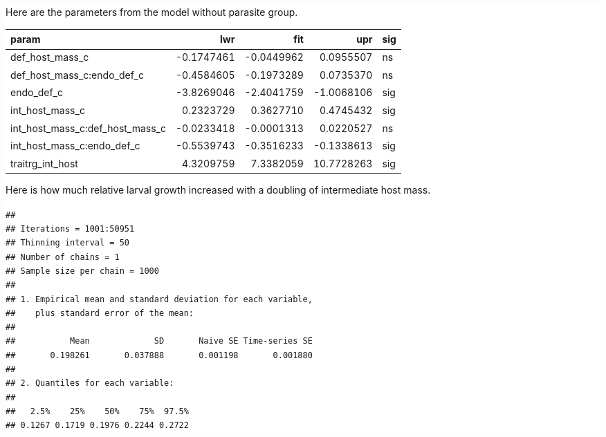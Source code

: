 Here are the parameters from the model without parasite group.

<div class="kable-table">

| param                                 |        lwr |        fit |        upr | sig |
|:--------------------------------------|-----------:|-----------:|-----------:|:----|
| def\_host\_mass\_c                    | -0.1747461 | -0.0449962 |  0.0955507 | ns  |
| def\_host\_mass\_c:endo\_def\_c       | -0.4584605 | -0.1973289 |  0.0735370 | ns  |
| endo\_def\_c                          | -3.8269046 | -2.4041759 | -1.0068106 | sig |
| int\_host\_mass\_c                    |  0.2323729 |  0.3627710 |  0.4745432 | sig |
| int\_host\_mass\_c:def\_host\_mass\_c | -0.0233418 | -0.0001313 |  0.0220527 | ns  |
| int\_host\_mass\_c:endo\_def\_c       | -0.5539743 | -0.3516233 | -0.1338613 | sig |
| traitrg\_int\_host                    |  4.3209759 |  7.3382059 | 10.7728263 | sig |

</div>

Here is how much relative larval growth increased with a doubling of
intermediate host mass.

    ## 
    ## Iterations = 1001:50951
    ## Thinning interval = 50 
    ## Number of chains = 1 
    ## Sample size per chain = 1000 
    ## 
    ## 1. Empirical mean and standard deviation for each variable,
    ##    plus standard error of the mean:
    ## 
    ##           Mean             SD       Naive SE Time-series SE 
    ##       0.198261       0.037888       0.001198       0.001880 
    ## 
    ## 2. Quantiles for each variable:
    ## 
    ##   2.5%    25%    50%    75%  97.5% 
    ## 0.1267 0.1719 0.1976 0.2244 0.2722
